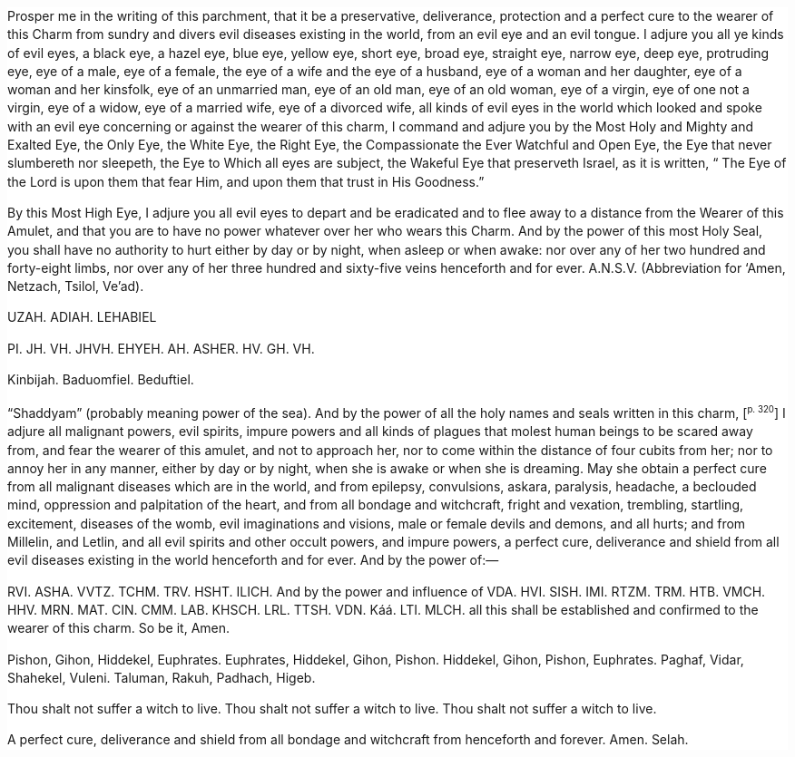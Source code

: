 Prosper me in the writing of this parchment, that it be a preservative, deliverance, protection and a perfect cure to the wearer of this Charm from sundry and divers evil diseases existing in the world, from an evil eye and an evil tongue. I adjure you all ye kinds of evil eyes, a black eye, a hazel eye, blue eye, yellow eye, short eye, broad eye, straight eye, narrow eye, deep eye, protruding eye, eye of a male, eye of a female, the eye of a wife and the eye of a husband, eye of a woman and her daughter, eye of a woman and her kinsfolk, eye of an unmarried man, eye of an old man, eye of an old woman, eye of a virgin, eye of one not a virgin, eye of a widow, eye of a married wife, eye of a divorced wife, all kinds of evil eyes in the world which looked and spoke with an evil eye concerning or against the wearer of this charm, I command and adjure you by the Most Holy and Mighty and Exalted Eye, the Only Eye, the White Eye, the Right Eye, the Compassionate the Ever Watchful and Open Eye, the Eye that never slumbereth nor sleepeth, the Eye to Which all eyes are subject, the Wakeful Eye that preserveth Israel, as it is written, “ The Eye of the Lord is upon them that fear Him, and upon them that trust in His Goodness.”

By this Most High Eye, I adjure you all evil eyes to depart and be eradicated and to flee away to a distance from the Wearer of this Amulet, and that you are to have no power whatever over her who wears this Charm. And by the power of this most Holy Seal, you shall have no authority to hurt either by day or by night, when asleep or when awake: nor over any of her two hundred and forty-eight limbs, nor over any of her three hundred and sixty-five veins henceforth and for ever. A.N.S.V. (Abbreviation for ‘Amen, Netzach, Tsilol, Ve’ad).

UZAH. ADIAH. LEHABIEL

PI. JH. VH. JHVH. EHYEH. AH. ASHER. HV. GH. VH.

Kinbijah. Baduomfiel. Beduftiel.

“Shaddyam” (probably meaning power of the sea). And by the power of all the holy names and seals written in this charm, <span id="p320">[<sup><small>p. 320</small></sup>]</span> I adjure all malignant powers, evil spirits, impure powers and all kinds of plagues that molest human beings to be scared away from, and fear the wearer of this amulet, and not to approach her, nor to come within the distance of four cubits from her; nor to annoy her in any manner, either by day or by night, when she is awake or when she is dreaming. May she obtain a perfect cure from all malignant diseases which are in the world, and from epilepsy, convulsions, askara, paralysis, headache, a beclouded mind, oppression and palpitation of the heart, and from all bondage and witchcraft, fright and vexation, trembling, startling, excitement, diseases of the womb, evil imaginations and visions, male or female devils and demons, and all hurts; and from Millelin, and Letlin, and all evil spirits and other occult powers, and impure powers, a perfect cure, deliverance and shield from all evil diseases existing in the world henceforth and for ever. And by the power of:—

RVI. ASHA. VVTZ. TCHM. TRV. HSHT. ILICH. And by the power and influence of VDA. HVI. SISH. IMI. RTZM. TRM. HTB. VMCH. HHV. MRN. MAT. CIN. CMM. LAB. KHSCH. LRL. TTSH. VDN. Káá. LTI. MLCH. all this shall be established and confirmed to the wearer of this charm. So be it, Amen.

Pishon, Gihon, Hiddekel, Euphrates.
Euphrates, Hiddekel, Gihon, Pishon.
Hiddekel, Gihon, Pishon, Euphrates.
Paghaf, Vidar, Shahekel, Vuleni.
Taluman, Rakuh, Padhach, Higeb.

Thou shalt not suffer a witch to live.
Thou shalt not suffer a witch to live.
Thou shalt not suffer a witch to live.

A perfect cure, deliverance and shield from all bondage and witchcraft from henceforth and forever. Amen. Selah.

